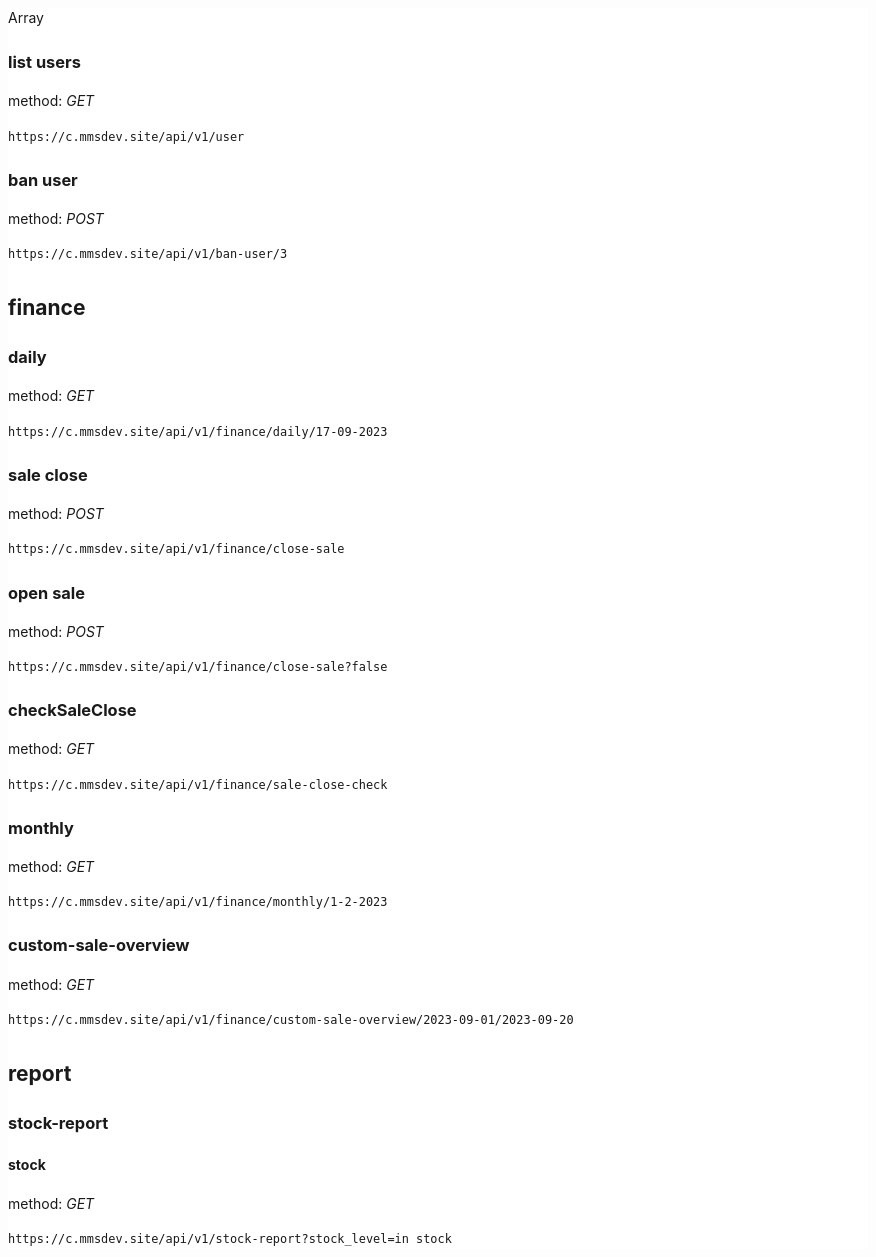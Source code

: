 Array

### list users
method: *GET*
```http
https://c.mmsdev.site/api/v1/user
```

### ban user
method: *POST*
```http
https://c.mmsdev.site/api/v1/ban-user/3
```

## finance
### daily
method: *GET*
```http
https://c.mmsdev.site/api/v1/finance/daily/17-09-2023
```

### sale close
method: *POST*
```http
https://c.mmsdev.site/api/v1/finance/close-sale
```

### open sale
method: *POST*
```http
https://c.mmsdev.site/api/v1/finance/close-sale?false
```

### checkSaleClose
method: *GET*
```http
https://c.mmsdev.site/api/v1/finance/sale-close-check
```

### monthly
method: *GET*
```http
https://c.mmsdev.site/api/v1/finance/monthly/1-2-2023
```

### custom-sale-overview
method: *GET*
```http
https://c.mmsdev.site/api/v1/finance/custom-sale-overview/2023-09-01/2023-09-20
```

## report
### stock-report
#### stock
method: *GET*
```http
https://c.mmsdev.site/api/v1/stock-report?stock_level=in stock
```
